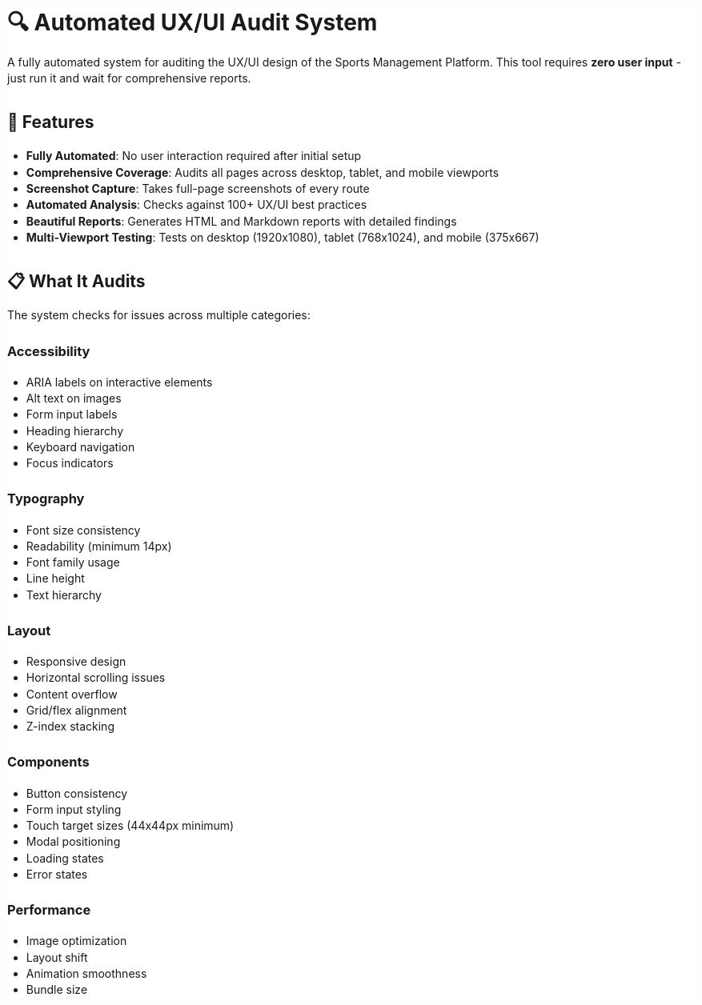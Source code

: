 # 🔍 Automated UX/UI Audit System

A fully automated system for auditing the UX/UI design of the Sports Management Platform. This tool requires **zero user input** - just run it and wait for comprehensive reports.

## 🚀 Features

- **Fully Automated**: No user interaction required after initial setup
- **Comprehensive Coverage**: Audits all pages across desktop, tablet, and mobile viewports
- **Screenshot Capture**: Takes full-page screenshots of every route
- **Automated Analysis**: Checks against 100+ UX/UI best practices
- **Beautiful Reports**: Generates HTML and Markdown reports with detailed findings
- **Multi-Viewport Testing**: Tests on desktop (1920x1080), tablet (768x1024), and mobile (375x667)

## 📋 What It Audits

The system checks for issues across multiple categories:

### Accessibility
- ARIA labels on interactive elements
- Alt text on images
- Form input labels
- Heading hierarchy
- Keyboard navigation
- Focus indicators

### Typography
- Font size consistency
- Readability (minimum 14px)
- Font family usage
- Line height
- Text hierarchy

### Layout
- Responsive design
- Horizontal scrolling issues
- Content overflow
- Grid/flex alignment
- Z-index stacking

### Components
- Button consistency
- Form input styling
- Touch target sizes (44x44px minimum)
- Modal positioning
- Loading states
- Error states

### Performance
- Image optimization
- Layout shift
- Animation smoothness
- Bundle size
